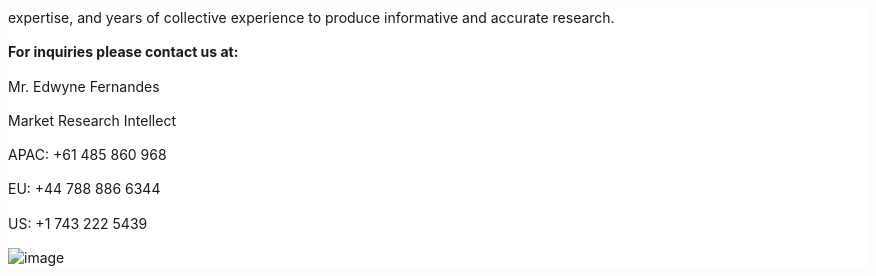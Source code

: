 expertise, and years of collective experience to produce informative and accurate research.</span></p><p><strong>For inquiries please contact us at:</strong></p><p>Mr. Edwyne Fernandes</p><p>Market Research Intellect</p><p>APAC: +61 485 860 968</p><p>EU: +44 788 886 6344</p><p>US: +1 743 222 5439</p>
![image](https://github.com/user-attachments/assets/4917ba43-f6d7-438e-95e8-7752bb5a1fb0)
